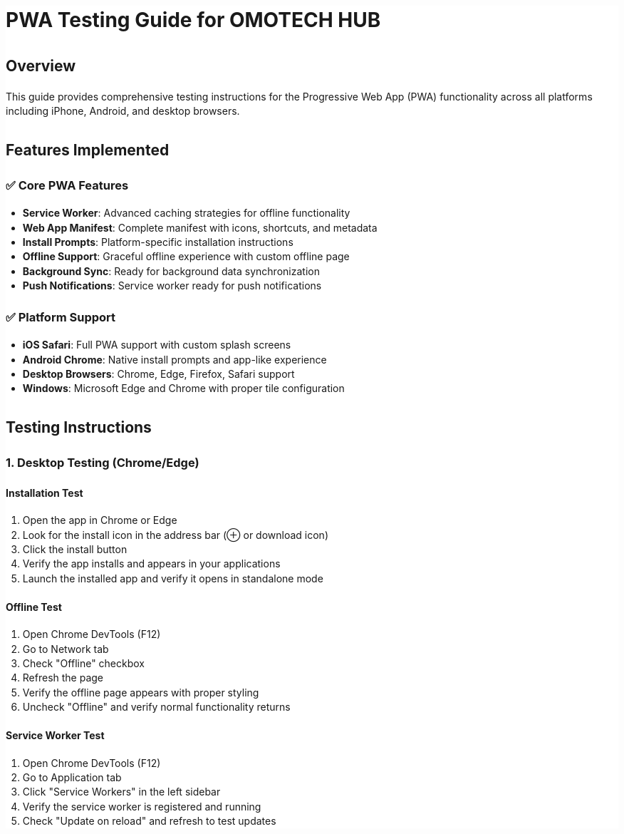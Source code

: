 # PWA Testing Guide for OMOTECH HUB

## Overview
This guide provides comprehensive testing instructions for the Progressive Web App (PWA) functionality across all platforms including iPhone, Android, and desktop browsers.

## Features Implemented

### ✅ Core PWA Features
- **Service Worker**: Advanced caching strategies for offline functionality
- **Web App Manifest**: Complete manifest with icons, shortcuts, and metadata
- **Install Prompts**: Platform-specific installation instructions
- **Offline Support**: Graceful offline experience with custom offline page
- **Background Sync**: Ready for background data synchronization
- **Push Notifications**: Service worker ready for push notifications

### ✅ Platform Support
- **iOS Safari**: Full PWA support with custom splash screens
- **Android Chrome**: Native install prompts and app-like experience
- **Desktop Browsers**: Chrome, Edge, Firefox, Safari support
- **Windows**: Microsoft Edge and Chrome with proper tile configuration

## Testing Instructions

### 1. Desktop Testing (Chrome/Edge)

#### Installation Test
1. Open the app in Chrome or Edge
2. Look for the install icon in the address bar (⊕ or download icon)
3. Click the install button
4. Verify the app installs and appears in your applications
5. Launch the installed app and verify it opens in standalone mode

#### Offline Test
1. Open Chrome DevTools (F12)
2. Go to Network tab
3. Check "Offline" checkbox
4. Refresh the page
5. Verify the offline page appears with proper styling
6. Uncheck "Offline" and verify normal functionality returns

#### Service Worker Test
1. Open Chrome DevTools (F12)
2. Go to Application tab
3. Click "Service Workers" in the left sidebar
4. Verify the service worker is registered and running
5. Check "Update on reload" and refresh to test updates
